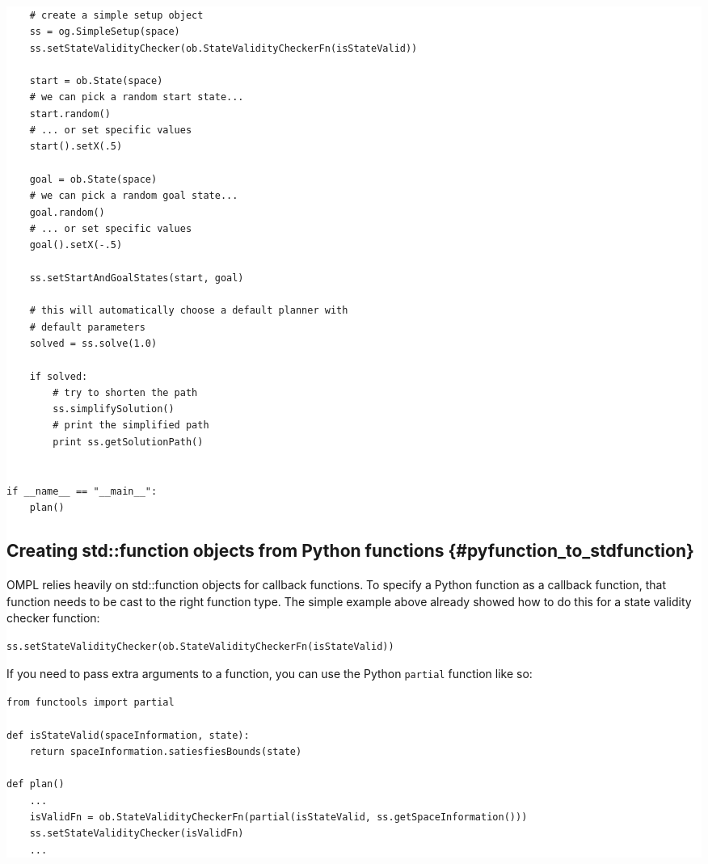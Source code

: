 ~~~{.py}
    # create a simple setup object
    ss = og.SimpleSetup(space)
    ss.setStateValidityChecker(ob.StateValidityCheckerFn(isStateValid))

    start = ob.State(space)
    # we can pick a random start state...
    start.random()
    # ... or set specific values
    start().setX(.5)

    goal = ob.State(space)
    # we can pick a random goal state...
    goal.random()
    # ... or set specific values
    goal().setX(-.5)

    ss.setStartAndGoalStates(start, goal)

    # this will automatically choose a default planner with
    # default parameters
    solved = ss.solve(1.0)

    if solved:
        # try to shorten the path
        ss.simplifySolution()
        # print the simplified path
        print ss.getSolutionPath()


if __name__ == "__main__":
    plan()
~~~

## Creating std::function objects from Python functions {#pyfunction_to_stdfunction}

OMPL relies heavily on std::function objects for callback functions. To specify a Python function as a callback function, that function needs to be cast to the right function type. The simple example above already showed how to do this for a state validity checker function:

~~~{.py}
ss.setStateValidityChecker(ob.StateValidityCheckerFn(isStateValid))
~~~

If you need to pass extra arguments to a function, you can use the Python `partial` function like so:

~~~{.py}
from functools import partial

def isStateValid(spaceInformation, state):
    return spaceInformation.satiesfiesBounds(state)

def plan()
    ...
    isValidFn = ob.StateValidityCheckerFn(partial(isStateValid, ss.getSpaceInformation()))
    ss.setStateValidityChecker(isValidFn)
    ...
~~~
